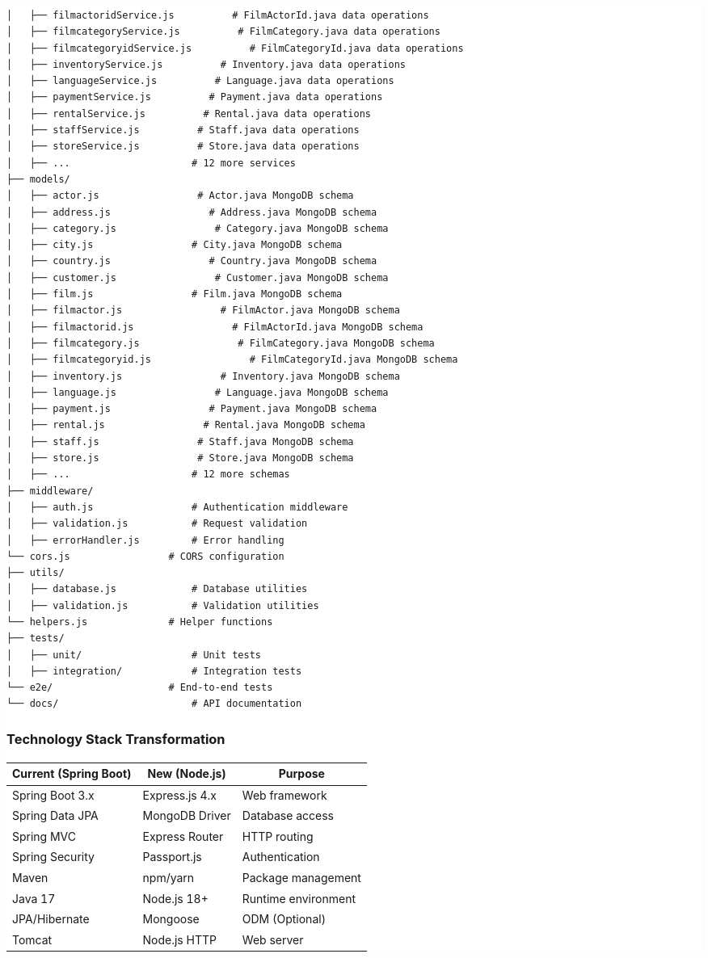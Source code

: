 ```
│   ├── filmactoridService.js          # FilmActorId.java data operations
│   ├── filmcategoryService.js          # FilmCategory.java data operations
│   ├── filmcategoryidService.js          # FilmCategoryId.java data operations
│   ├── inventoryService.js          # Inventory.java data operations
│   ├── languageService.js          # Language.java data operations
│   ├── paymentService.js          # Payment.java data operations
│   ├── rentalService.js          # Rental.java data operations
│   ├── staffService.js          # Staff.java data operations
│   ├── storeService.js          # Store.java data operations
│   ├── ...                     # 12 more services
├── models/
│   ├── actor.js                 # Actor.java MongoDB schema
│   ├── address.js                 # Address.java MongoDB schema
│   ├── category.js                 # Category.java MongoDB schema
│   ├── city.js                 # City.java MongoDB schema
│   ├── country.js                 # Country.java MongoDB schema
│   ├── customer.js                 # Customer.java MongoDB schema
│   ├── film.js                 # Film.java MongoDB schema
│   ├── filmactor.js                 # FilmActor.java MongoDB schema
│   ├── filmactorid.js                 # FilmActorId.java MongoDB schema
│   ├── filmcategory.js                 # FilmCategory.java MongoDB schema
│   ├── filmcategoryid.js                 # FilmCategoryId.java MongoDB schema
│   ├── inventory.js                 # Inventory.java MongoDB schema
│   ├── language.js                 # Language.java MongoDB schema
│   ├── payment.js                 # Payment.java MongoDB schema
│   ├── rental.js                 # Rental.java MongoDB schema
│   ├── staff.js                 # Staff.java MongoDB schema
│   ├── store.js                 # Store.java MongoDB schema
│   ├── ...                     # 12 more schemas
├── middleware/
│   ├── auth.js                 # Authentication middleware
│   ├── validation.js           # Request validation
│   ├── errorHandler.js         # Error handling
└── cors.js                 # CORS configuration
├── utils/
│   ├── database.js             # Database utilities
│   ├── validation.js           # Validation utilities
└── helpers.js              # Helper functions
├── tests/
│   ├── unit/                   # Unit tests
│   ├── integration/            # Integration tests
└── e2e/                    # End-to-end tests
└── docs/                       # API documentation
```

### **Technology Stack Transformation**

| Current (Spring Boot) | New (Node.js) | Purpose |
|----------------------|---------------|---------|
| Spring Boot 3.x | Express.js 4.x | Web framework |
| Spring Data JPA | MongoDB Driver | Database access |
| Spring MVC | Express Router | HTTP routing |
| Spring Security | Passport.js | Authentication |
| Maven | npm/yarn | Package management |
| Java 17 | Node.js 18+ | Runtime environment |
| JPA/Hibernate | Mongoose | ODM (Optional) |
| Tomcat | Node.js HTTP | Web server |
